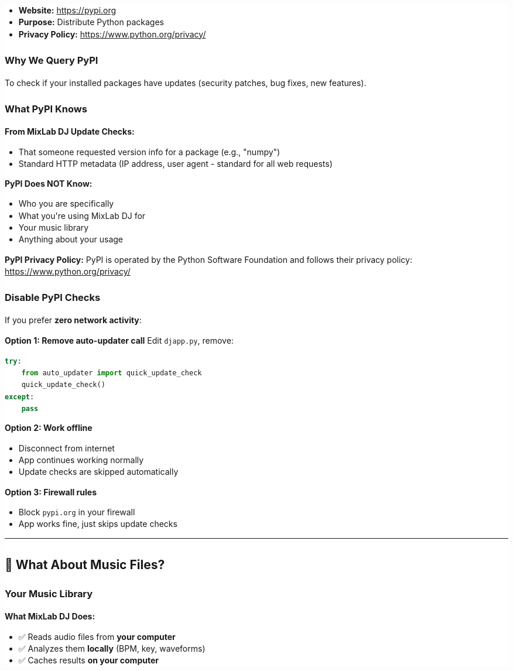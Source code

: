 - **Website:** https://pypi.org
- **Purpose:** Distribute Python packages
- **Privacy Policy:** https://www.python.org/privacy/

### Why We Query PyPI

To check if your installed packages have updates (security patches, bug fixes, new features).

### What PyPI Knows

**From MixLab DJ Update Checks:**
- That someone requested version info for a package (e.g., "numpy")
- Standard HTTP metadata (IP address, user agent - standard for all web requests)

**PyPI Does NOT Know:**
- Who you are specifically
- What you're using MixLab DJ for
- Your music library
- Anything about your usage

**PyPI Privacy Policy:**
PyPI is operated by the Python Software Foundation and follows their privacy policy: https://www.python.org/privacy/

### Disable PyPI Checks

If you prefer **zero network activity**:

**Option 1: Remove auto-updater call**
Edit `djapp.py`, remove:
```python
try:
    from auto_updater import quick_update_check
    quick_update_check()
except:
    pass
```

**Option 2: Work offline**
- Disconnect from internet
- App continues working normally
- Update checks are skipped automatically

**Option 3: Firewall rules**
- Block `pypi.org` in your firewall
- App works fine, just skips update checks

---

## 📝 What About Music Files?

### Your Music Library

**What MixLab DJ Does:**
- ✅ Reads audio files from **your computer**
- ✅ Analyzes them **locally** (BPM, key, waveforms)
- ✅ Caches results **on your computer**
